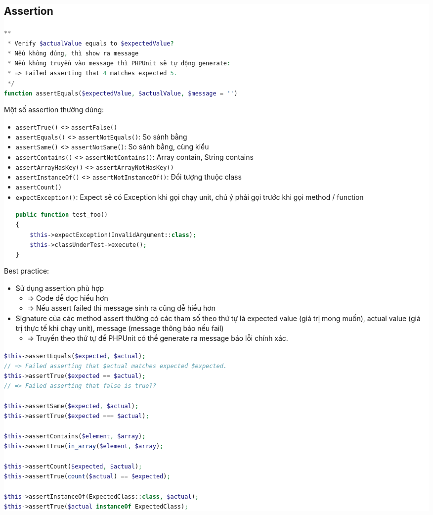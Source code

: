## Assertion

```php
**
 * Verify $actualValue equals to $expectedValue?
 * Nếu không đúng, thì show ra message
 * Nếu không truyền vào message thì PHPUnit sẽ tự động generate:
 * => Failed asserting that 4 matches expected 5.
 */
function assertEquals($expectedValue, $actualValue, $message = '')
```

Một số assertion thường dùng:

-   `assertTrue()` <> `assertFalse()`
-   `assertEquals()` <> `assertNotEquals()`: So sánh bằng
-   `assertSame()` <> `assertNotSame()`: So sánh bằng, cùng kiểu
-   `assertContains()` <> `assertNotContains()`: Array contain, String contains
-   `assertArrayHasKey()` <> `assertArrayNotHasKey()`
-   `assertInstanceOf()` <> `assertNotInstanceOf()`: Đối tượng thuộc class
-   `assertCount()`
-   `expectException()`: Expect sẽ có Exception khi gọi chạy unit, chú ý phải gọi trước khi gọi method / function
    ```php
    public function test_foo()
    {
        $this->expectException(InvalidArgument::class);
        $this->classUnderTest->execute();
    }
    ```

Best practice:

-   Sử dụng assertion phù hợp
    -   => Code dễ đọc hiểu hơn
    -   => Nếu assert failed thì message sinh ra cũng dễ hiểu hơn
-   Signature của các method assert thường có các tham số theo thứ tự là expected value (giá trị mong muốn), actual value (giá trị thực tế khi chạy unit), message (message thông báo nếu fail)
    -   => Truyền theo thứ tự để PHPUnit có thể generate ra message báo lỗi chính xác.

```php
$this->assertEquals($expected, $actual);
// => Failed asserting that $actual matches expected $expected.
$this->assertTrue($expected == $actual);
// => Failed asserting that false is true??

$this->assertSame($expected, $actual);
$this->assertTrue($expected === $actual);

$this->assertContains($element, $array);
$this->assertTrue(in_array($element, $array);

$this->assertCount($expected, $actual);
$this->assertTrue(count($actual) == $expected);

$this->assertInstanceOf(ExpectedClass::class, $actual);
$this->assertTrue($actual instanceOf ExpectedClass);
```
